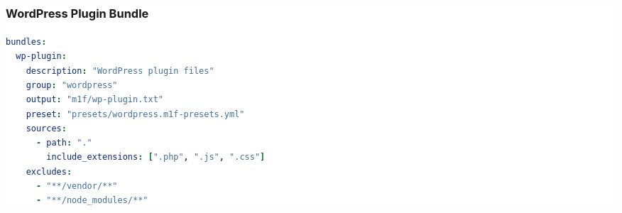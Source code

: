 ### WordPress Plugin Bundle

```yaml
bundles:
  wp-plugin:
    description: "WordPress plugin files"
    group: "wordpress"
    output: "m1f/wp-plugin.txt"
    preset: "presets/wordpress.m1f-presets.yml"
    sources:
      - path: "."
        include_extensions: [".php", ".js", ".css"]
    excludes:
      - "**/vendor/**"
      - "**/node_modules/**"
```
